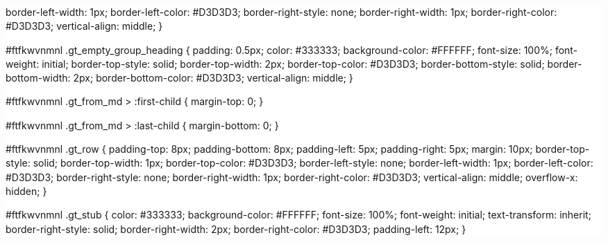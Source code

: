   border-left-width: 1px;
  border-left-color: #D3D3D3;
  border-right-style: none;
  border-right-width: 1px;
  border-right-color: #D3D3D3;
  vertical-align: middle;
}

#ftfkwvnmnl .gt_empty_group_heading {
  padding: 0.5px;
  color: #333333;
  background-color: #FFFFFF;
  font-size: 100%;
  font-weight: initial;
  border-top-style: solid;
  border-top-width: 2px;
  border-top-color: #D3D3D3;
  border-bottom-style: solid;
  border-bottom-width: 2px;
  border-bottom-color: #D3D3D3;
  vertical-align: middle;
}

#ftfkwvnmnl .gt_from_md > :first-child {
  margin-top: 0;
}

#ftfkwvnmnl .gt_from_md > :last-child {
  margin-bottom: 0;
}

#ftfkwvnmnl .gt_row {
  padding-top: 8px;
  padding-bottom: 8px;
  padding-left: 5px;
  padding-right: 5px;
  margin: 10px;
  border-top-style: solid;
  border-top-width: 1px;
  border-top-color: #D3D3D3;
  border-left-style: none;
  border-left-width: 1px;
  border-left-color: #D3D3D3;
  border-right-style: none;
  border-right-width: 1px;
  border-right-color: #D3D3D3;
  vertical-align: middle;
  overflow-x: hidden;
}

#ftfkwvnmnl .gt_stub {
  color: #333333;
  background-color: #FFFFFF;
  font-size: 100%;
  font-weight: initial;
  text-transform: inherit;
  border-right-style: solid;
  border-right-width: 2px;
  border-right-color: #D3D3D3;
  padding-left: 12px;
}
